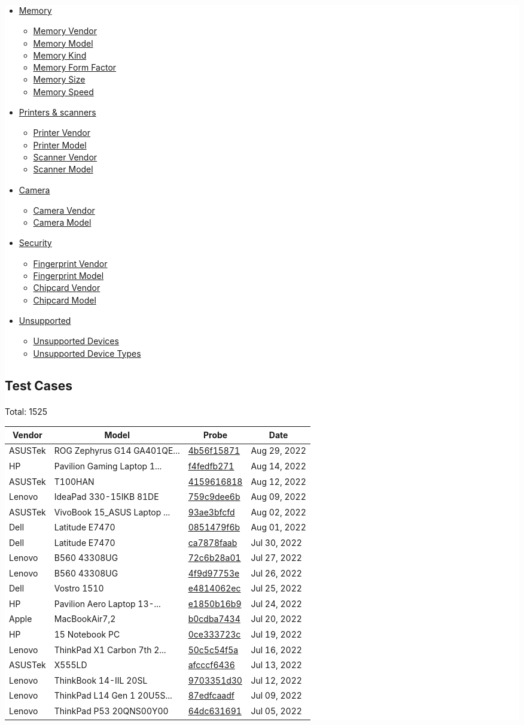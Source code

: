* [ Memory ](#memory)
  - [ Memory Vendor            ](#memory-vendor)
  - [ Memory Model             ](#memory-model)
  - [ Memory Kind              ](#memory-kind)
  - [ Memory Form Factor       ](#memory-form-factor)
  - [ Memory Size              ](#memory-size)
  - [ Memory Speed             ](#memory-speed)

* [ Printers & scanners ](#printers--scanners)
  - [ Printer Vendor           ](#printer-vendor)
  - [ Printer Model            ](#printer-model)
  - [ Scanner Vendor           ](#scanner-vendor)
  - [ Scanner Model            ](#scanner-model)

* [ Camera ](#camera)
  - [ Camera Vendor            ](#camera-vendor)
  - [ Camera Model             ](#camera-model)

* [ Security ](#security)
  - [ Fingerprint Vendor       ](#fingerprint-vendor)
  - [ Fingerprint Model        ](#fingerprint-model)
  - [ Chipcard Vendor          ](#chipcard-vendor)
  - [ Chipcard Model           ](#chipcard-model)

* [ Unsupported ](#unsupported)
  - [ Unsupported Devices      ](#unsupported-devices)
  - [ Unsupported Device Types ](#unsupported-device-types)


Test Cases
----------

Total: 1525

| Vendor        | Model                       | Probe                                                      | Date         |
|---------------|-----------------------------|------------------------------------------------------------|--------------|
| ASUSTek       | ROG Zephyrus G14 GA401QE... | [4b56f15871](https://linux-hardware.org/?probe=4b56f15871) | Aug 29, 2022 |
| HP            | Pavilion Gaming Laptop 1... | [f4fedfb271](https://linux-hardware.org/?probe=f4fedfb271) | Aug 14, 2022 |
| ASUSTek       | T100HAN                     | [4159616818](https://linux-hardware.org/?probe=4159616818) | Aug 12, 2022 |
| Lenovo        | IdeaPad 330-15IKB 81DE      | [759c9dee6b](https://linux-hardware.org/?probe=759c9dee6b) | Aug 09, 2022 |
| ASUSTek       | VivoBook 15_ASUS Laptop ... | [93ae3bfcfd](https://linux-hardware.org/?probe=93ae3bfcfd) | Aug 02, 2022 |
| Dell          | Latitude E7470              | [0851479f6b](https://linux-hardware.org/?probe=0851479f6b) | Aug 01, 2022 |
| Dell          | Latitude E7470              | [ca7878faab](https://linux-hardware.org/?probe=ca7878faab) | Jul 30, 2022 |
| Lenovo        | B560 43308UG                | [72c6b28a01](https://linux-hardware.org/?probe=72c6b28a01) | Jul 27, 2022 |
| Lenovo        | B560 43308UG                | [4f9d97753e](https://linux-hardware.org/?probe=4f9d97753e) | Jul 26, 2022 |
| Dell          | Vostro 1510                 | [e4814062ec](https://linux-hardware.org/?probe=e4814062ec) | Jul 25, 2022 |
| HP            | Pavilion Aero Laptop 13-... | [e1850b16b9](https://linux-hardware.org/?probe=e1850b16b9) | Jul 24, 2022 |
| Apple         | MacBookAir7,2               | [b0cdba7434](https://linux-hardware.org/?probe=b0cdba7434) | Jul 20, 2022 |
| HP            | 15 Notebook PC              | [0ce333723c](https://linux-hardware.org/?probe=0ce333723c) | Jul 19, 2022 |
| Lenovo        | ThinkPad X1 Carbon 7th 2... | [50c5c54f5a](https://linux-hardware.org/?probe=50c5c54f5a) | Jul 16, 2022 |
| ASUSTek       | X555LD                      | [afcccf6436](https://linux-hardware.org/?probe=afcccf6436) | Jul 13, 2022 |
| Lenovo        | ThinkBook 14-IIL 20SL       | [9703351d30](https://linux-hardware.org/?probe=9703351d30) | Jul 12, 2022 |
| Lenovo        | ThinkPad L14 Gen 1 20U5S... | [87edfcaadf](https://linux-hardware.org/?probe=87edfcaadf) | Jul 09, 2022 |
| Lenovo        | ThinkPad P53 20QNS00Y00     | [64dc631691](https://linux-hardware.org/?probe=64dc631691) | Jul 05, 2022 |